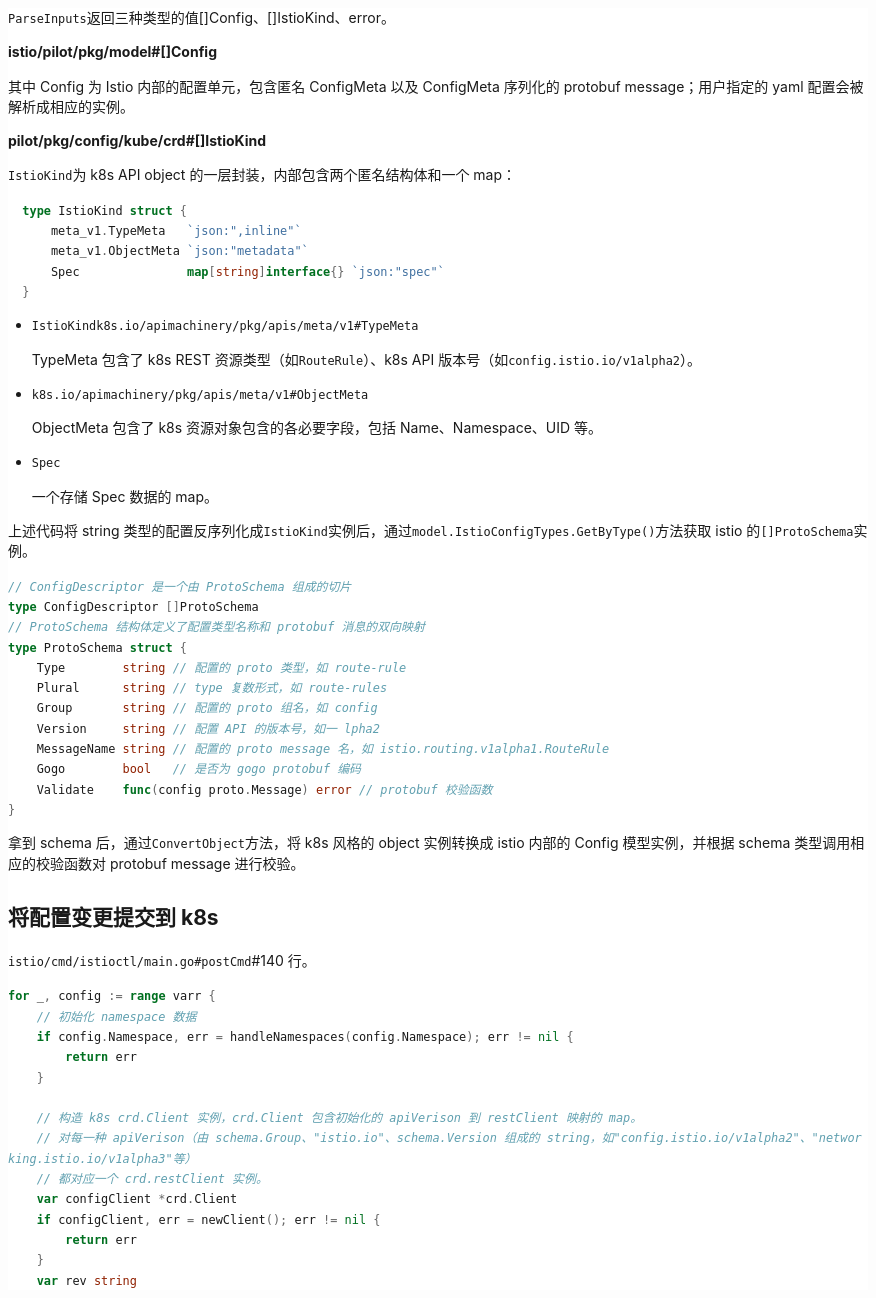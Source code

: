 `ParseInputs`返回三种类型的值[]Config、[]IstioKind、error。

**istio/pilot/pkg/model#[]Config**

其中 Config 为 Istio 内部的配置单元，包含匿名 ConfigMeta 以及 ConfigMeta 序列化的 protobuf message；用户指定的 yaml 配置会被解析成相应的实例。

 **pilot/pkg/config/kube/crd#[]IstioKind**

`IstioKind`为 k8s API object 的一层封装，内部包含两个匿名结构体和一个 map：

```go
  type IstioKind struct {
      meta_v1.TypeMeta   `json:",inline"`
      meta_v1.ObjectMeta `json:"metadata"`
      Spec               map[string]interface{} `json:"spec"`
  }
```

- `IstioKindk8s.io/apimachinery/pkg/apis/meta/v1#TypeMeta`

     TypeMeta 包含了 k8s REST 资源类型（如`RouteRule`）、k8s API 版本号（如`config.istio.io/v1alpha2`）。
- `k8s.io/apimachinery/pkg/apis/meta/v1#ObjectMeta`

     ObjectMeta 包含了 k8s 资源对象包含的各必要字段，包括 Name、Namespace、UID 等。
- `Spec`

     一个存储 Spec 数据的 map。

上述代码将 string 类型的配置反序列化成`IstioKind`实例后，通过`model.IstioConfigTypes.GetByType()`方法获取 istio 的`[]ProtoSchema`实例。

```go
// ConfigDescriptor 是一个由 ProtoSchema 组成的切片
type ConfigDescriptor []ProtoSchema
// ProtoSchema 结构体定义了配置类型名称和 protobuf 消息的双向映射
type ProtoSchema struct {
    Type        string // 配置的 proto 类型，如 route-rule
    Plural      string // type 复数形式，如 route-rules
    Group       string // 配置的 proto 组名，如 config
    Version     string // 配置 API 的版本号，如一 lpha2
    MessageName string // 配置的 proto message 名，如 istio.routing.v1alpha1.RouteRule
    Gogo        bool   // 是否为 gogo protobuf 编码
    Validate    func(config proto.Message) error // protobuf 校验函数
}
```

拿到 schema 后，通过`ConvertObject`方法，将 k8s 风格的 object 实例转换成 istio 内部的 Config 模型实例，并根据 schema 类型调用相应的校验函数对 protobuf message 进行校验。

## 将配置变更提交到 k8s

`istio/cmd/istioctl/main.go#postCmd`#140 行。

```go
for _, config := range varr {
    // 初始化 namespace 数据
    if config.Namespace, err = handleNamespaces(config.Namespace); err != nil {
        return err
    }

    // 构造 k8s crd.Client 实例，crd.Client 包含初始化的 apiVerison 到 restClient 映射的 map。
    // 对每一种 apiVerison（由 schema.Group、"istio.io"、schema.Version 组成的 string，如"config.istio.io/v1alpha2"、"networking.istio.io/v1alpha3"等）
    // 都对应一个 crd.restClient 实例。
    var configClient *crd.Client
    if configClient, err = newClient(); err != nil {
        return err
    }
    var rev string
```